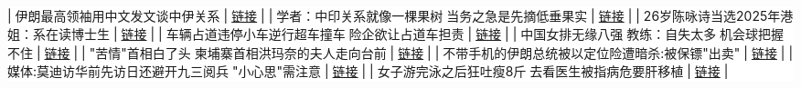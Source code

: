 | 伊朗最高领袖用中文发文谈中伊关系 | [链接](https://www.163.com/dy/article/K8AEM1V405504DPG.html) |
| 学者：中印关系就像一棵果树 当务之急是先摘低垂果实 | [链接](https://www.163.com/news/article/K8BQ8HRE0001899O.html) |
| 26岁陈咏诗当选2025年港姐：系在读博士生 | [链接](https://www.163.com/dy/article/K8B2ETP105149FJ6.html) |
| 车辆占道违停小车逆行超车撞车 险企欲让占道车担责 | [链接](https://www.163.com/dy/article/K8AK8V6K051492T3.html) |
| 中国女排无缘八强 教练：自失太多 机会球把握不住 | [链接](https://www.163.com/dy/article/K8AUCCTT055040N3.html) |
| "苦情"首相白了头 柬埔寨首相洪玛奈的夫人走向台前 | [链接](https://www.163.com/news/article/K8AQL09900019B3E.html) |
| 不带手机的伊朗总统被以定位险遭暗杀:被保镖"出卖" | [链接](https://www.163.com/dy/article/K8AJE91U055040N3.html) |
| 媒体:莫迪访华前先访日还避开九三阅兵 "小心思"需注意 | [链接](https://www.163.com/news/article/K8A85LOG00019B3E.html) |
| 女子游完泳之后狂吐瘦8斤 去看医生被指病危要肝移植 | [链接](https://www.163.com/dy/article/K8A6Q43R0534P59R.html) |
